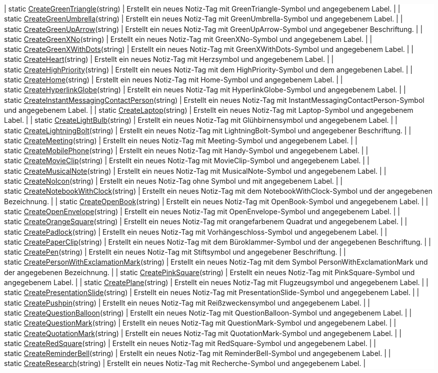 | static [CreateGreenTriangle](../../aspose.note/notetag/creategreentriangle/)(string) | Erstellt ein neues Notiz-Tag mit GreenTriangle-Symbol und angegebenem Label. |
| static [CreateGreenUmbrella](../../aspose.note/notetag/creategreenumbrella/)(string) | Erstellt ein neues Notiz-Tag mit GreenUmbrella-Symbol und angegebenem Label. |
| static [CreateGreenUpArrow](../../aspose.note/notetag/creategreenuparrow/)(string) | Erstellt ein neues Notiz-Tag mit GreenUpArrow-Symbol und angegebener Beschriftung. |
| static [CreateGreenXNo](../../aspose.note/notetag/creategreenxno/)(string) | Erstellt ein neues Notiz-Tag mit GreenXNo-Symbol und angegebenem Label. |
| static [CreateGreenXWithDots](../../aspose.note/notetag/creategreenxwithdots/)(string) | Erstellt ein neues Notiz-Tag mit GreenXWithDots-Symbol und angegebenem Label. |
| static [CreateHeart](../../aspose.note/notetag/createheart/)(string) | Erstellt ein neues Notiz-Tag mit Herzsymbol und angegebenem Label. |
| static [CreateHighPriority](../../aspose.note/notetag/createhighpriority/)(string) | Erstellt ein neues Notiz-Tag mit dem HighPriority-Symbol und dem angegebenen Label. |
| static [CreateHome](../../aspose.note/notetag/createhome/)(string) | Erstellt ein neues Notiz-Tag mit Home-Symbol und angegebenem Label. |
| static [CreateHyperlinkGlobe](../../aspose.note/notetag/createhyperlinkglobe/)(string) | Erstellt ein neues Notiz-Tag mit HyperlinkGlobe-Symbol und angegebenem Label. |
| static [CreateInstantMessagingContactPerson](../../aspose.note/notetag/createinstantmessagingcontactperson/)(string) | Erstellt ein neues Notiz-Tag mit InstantMessagingContactPerson-Symbol und angegebenem Label. |
| static [CreateLaptop](../../aspose.note/notetag/createlaptop/)(string) | Erstellt ein neues Notiz-Tag mit Laptop-Symbol und angegebenem Label. |
| static [CreateLightBulb](../../aspose.note/notetag/createlightbulb/)(string) | Erstellt ein neues Notiz-Tag mit Glühbirnensymbol und angegebenem Label. |
| static [CreateLightningBolt](../../aspose.note/notetag/createlightningbolt/)(string) | Erstellt ein neues Notiz-Tag mit LightningBolt-Symbol und angegebener Beschriftung. |
| static [CreateMeeting](../../aspose.note/notetag/createmeeting/)(string) | Erstellt ein neues Notiz-Tag mit Meeting-Symbol und angegebenem Label. |
| static [CreateMobilePhone](../../aspose.note/notetag/createmobilephone/)(string) | Erstellt ein neues Notiz-Tag mit Handy-Symbol und angegebenem Label. |
| static [CreateMovieClip](../../aspose.note/notetag/createmovieclip/)(string) | Erstellt ein neues Notiz-Tag mit MovieClip-Symbol und angegebenem Label. |
| static [CreateMusicalNote](../../aspose.note/notetag/createmusicalnote/)(string) | Erstellt ein neues Notiz-Tag mit MusicalNote-Symbol und angegebenem Label. |
| static [CreateNoIcon](../../aspose.note/notetag/createnoicon/)(string) | Erstellt ein neues Notiz-Tag ohne Symbol und mit angegebenem Label. |
| static [CreateNotebookWithClock](../../aspose.note/notetag/createnotebookwithclock/)(string) | Erstellt ein neues Notiz-Tag mit dem NotebookWithClock-Symbol und der angegebenen Bezeichnung. |
| static [CreateOpenBook](../../aspose.note/notetag/createopenbook/)(string) | Erstellt ein neues Notiz-Tag mit OpenBook-Symbol und angegebenem Label. |
| static [CreateOpenEnvelope](../../aspose.note/notetag/createopenenvelope/)(string) | Erstellt ein neues Notiz-Tag mit OpenEnvelope-Symbol und angegebenem Label. |
| static [CreateOrangeSquare](../../aspose.note/notetag/createorangesquare/)(string) | Erstellt ein neues Notiz-Tag mit orangefarbenem Quadrat und angegebenem Label. |
| static [CreatePadlock](../../aspose.note/notetag/createpadlock/)(string) | Erstellt ein neues Notiz-Tag mit Vorhängeschloss-Symbol und angegebenem Label. |
| static [CreatePaperClip](../../aspose.note/notetag/createpaperclip/)(string) | Erstellt ein neues Notiz-Tag mit dem Büroklammer-Symbol und der angegebenen Beschriftung. |
| static [CreatePen](../../aspose.note/notetag/createpen/)(string) | Erstellt ein neues Notiz-Tag mit Stiftsymbol und angegebener Beschriftung. |
| static [CreatePersonWithExclamationMark](../../aspose.note/notetag/createpersonwithexclamationmark/)(string) | Erstellt ein neues Notiz-Tag mit dem Symbol PersonWithExclamationMark und der angegebenen Bezeichnung. |
| static [CreatePinkSquare](../../aspose.note/notetag/createpinksquare/)(string) | Erstellt ein neues Notiz-Tag mit PinkSquare-Symbol und angegebenem Label. |
| static [CreatePlane](../../aspose.note/notetag/createplane/)(string) | Erstellt ein neues Notiz-Tag mit Flugzeugsymbol und angegebenem Label. |
| static [CreatePresentationSlide](../../aspose.note/notetag/createpresentationslide/)(string) | Erstellt ein neues Notiz-Tag mit PresentationSlide-Symbol und angegebenem Label. |
| static [CreatePushpin](../../aspose.note/notetag/createpushpin/)(string) | Erstellt ein neues Notiz-Tag mit Reißzweckensymbol und angegebenem Label. |
| static [CreateQuestionBalloon](../../aspose.note/notetag/createquestionballoon/)(string) | Erstellt ein neues Notiz-Tag mit QuestionBalloon-Symbol und angegebenem Label. |
| static [CreateQuestionMark](../../aspose.note/notetag/createquestionmark/)(string) | Erstellt ein neues Notiz-Tag mit QuestionMark-Symbol und angegebenem Label. |
| static [CreateQuotationMark](../../aspose.note/notetag/createquotationmark/)(string) | Erstellt ein neues Notiz-Tag mit QuotationMark-Symbol und angegebenem Label. |
| static [CreateRedSquare](../../aspose.note/notetag/createredsquare/)(string) | Erstellt ein neues Notiz-Tag mit RedSquare-Symbol und angegebenem Label. |
| static [CreateReminderBell](../../aspose.note/notetag/createreminderbell/)(string) | Erstellt ein neues Notiz-Tag mit ReminderBell-Symbol und angegebenem Label. |
| static [CreateResearch](../../aspose.note/notetag/createresearch/)(string) | Erstellt ein neues Notiz-Tag mit Recherche-Symbol und angegebenem Label. |